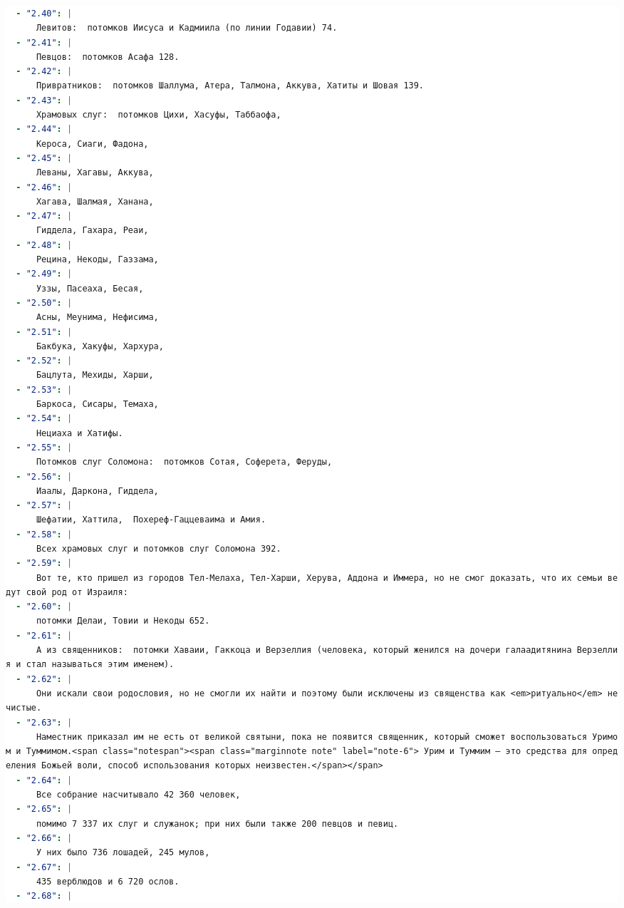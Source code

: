 ```yaml
  - "2.40": |
      Левитов:  потомков Иисуса и Кадмиила (по линии Годавии) 74.
  - "2.41": |
      Певцов:  потомков Асафа 128.
  - "2.42": |
      Привратников:  потомков Шаллума, Атера, Талмона, Аккува, Хатиты и Шовая 139.
  - "2.43": |
      Храмовых слуг:  потомков Цихи, Хасуфы, Таббаофа,
  - "2.44": |
      Кероса, Сиаги, Фадона,
  - "2.45": |
      Леваны, Хагавы, Аккува,
  - "2.46": |
      Хагава, Шалмая, Ханана,
  - "2.47": |
      Гиддела, Гахара, Реаи,
  - "2.48": |
      Рецина, Некоды, Газзама,
  - "2.49": |
      Уззы, Пасеаха, Бесая,
  - "2.50": |
      Асны, Меунима, Нефисима,
  - "2.51": |
      Бакбука, Хакуфы, Хархура,
  - "2.52": |
      Бацлута, Мехиды, Харши,
  - "2.53": |
      Баркоса, Сисары, Темаха,
  - "2.54": |
      Нециаха и Хатифы.
  - "2.55": |
      Потомков слуг Соломона:  потомков Сотая, Соферета, Феруды,
  - "2.56": |
      Иаалы, Даркона, Гиддела,
  - "2.57": |
      Шефатии, Хаттила,  Похереф-Гаццеваима и Амия.
  - "2.58": |
      Всех храмовых слуг и потомков слуг Соломона 392.
  - "2.59": |
      Вот те, кто пришел из городов Тел-Мелаха, Тел-Харши, Херува, Аддона и Иммера, но не смог доказать, что их семьи ведут свой род от Израиля:  
  - "2.60": |
      потомки Делаи, Товии и Некоды 652.
  - "2.61": |
      А из священников:  потомки Хаваии, Гаккоца и Верзеллия (человека, который женился на дочери галаадитянина Верзеллия и стал называться этим именем).
  - "2.62": |
      Они искали свои родословия, но не смогли их найти и поэтому были исключены из священства как <em>ритуально</em> нечистые.
  - "2.63": |
      Наместник приказал им не есть от великой святыни, пока не появится священник, который сможет воспользоваться Уримом и Туммимом.<span class="notespan"><span class="marginnote note" label="note-6"> Урим и Туммим — это средства для определения Божьей воли, способ использования которых неизвестен.</span></span>
  - "2.64": |
      Все собрание насчитывало 42 360 человек,
  - "2.65": |
      помимо 7 337 их слуг и служанок; при них были также 200 певцов и певиц.
  - "2.66": |
      У них было 736 лошадей, 245 мулов,
  - "2.67": |
      435 верблюдов и 6 720 ослов.
  - "2.68": |
```